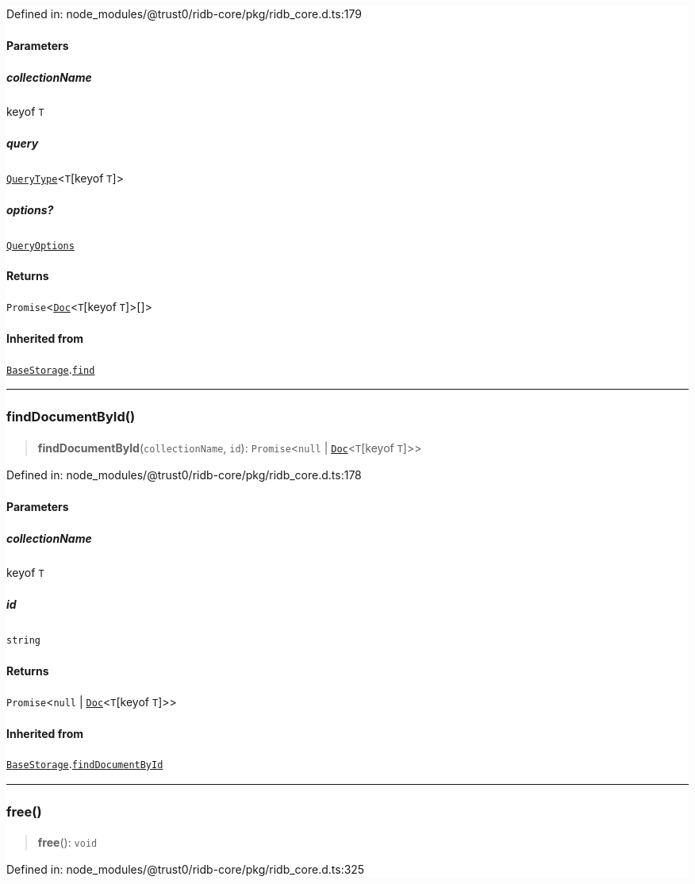Defined in: node\_modules/@trust0/ridb-core/pkg/ridb\_core.d.ts:179

#### Parameters

##### collectionName

keyof `T`

##### query

[`QueryType`](../type-aliases/QueryType.md)\<`T`\[keyof `T`\]\>

##### options?

[`QueryOptions`](../type-aliases/QueryOptions.md)

#### Returns

`Promise`\<[`Doc`](../type-aliases/Doc.md)\<`T`\[keyof `T`\]\>[]\>

#### Inherited from

[`BaseStorage`](BaseStorage.md).[`find`](BaseStorage.md#find)

***

### findDocumentById()

> **findDocumentById**(`collectionName`, `id`): `Promise`\<`null` \| [`Doc`](../type-aliases/Doc.md)\<`T`\[keyof `T`\]\>\>

Defined in: node\_modules/@trust0/ridb-core/pkg/ridb\_core.d.ts:178

#### Parameters

##### collectionName

keyof `T`

##### id

`string`

#### Returns

`Promise`\<`null` \| [`Doc`](../type-aliases/Doc.md)\<`T`\[keyof `T`\]\>\>

#### Inherited from

[`BaseStorage`](BaseStorage.md).[`findDocumentById`](BaseStorage.md#finddocumentbyid)

***

### free()

> **free**(): `void`

Defined in: node\_modules/@trust0/ridb-core/pkg/ridb\_core.d.ts:325

